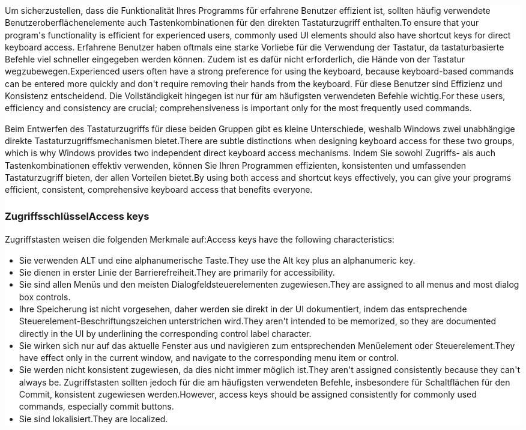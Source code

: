 <span data-ttu-id="c5af3-192">Um sicherzustellen, dass die Funktionalität Ihres Programms für erfahrene Benutzer effizient ist, sollten häufig verwendete Benutzeroberflächenelemente auch Tastenkombinationen für den direkten Tastaturzugriff enthalten.</span><span class="sxs-lookup"><span data-stu-id="c5af3-192">To ensure that your program's functionality is efficient for experienced users, commonly used UI elements should also have shortcut keys for direct keyboard access.</span></span> <span data-ttu-id="c5af3-193">Erfahrene Benutzer haben oftmals eine starke Vorliebe für die Verwendung der Tastatur, da tastaturbasierte Befehle viel schneller eingegeben werden können. Zudem ist es dafür nicht erforderlich, die Hände von der Tastatur wegzubewegen.</span><span class="sxs-lookup"><span data-stu-id="c5af3-193">Experienced users often have a strong preference for using the keyboard, because keyboard-based commands can be entered more quickly and don't require removing their hands from the keyboard.</span></span> <span data-ttu-id="c5af3-194">Für diese Benutzer sind Effizienz und Konsistenz entscheidend. Die Vollständigkeit hingegen ist nur für am häufigsten verwendeten Befehle wichtig.</span><span class="sxs-lookup"><span data-stu-id="c5af3-194">For these users, efficiency and consistency are crucial; comprehensiveness is important only for the most frequently used commands.</span></span>

<span data-ttu-id="c5af3-195">Beim Entwerfen des Tastaturzugriffs für diese beiden Gruppen gibt es kleine Unterschiede, weshalb Windows zwei unabhängige direkte Tastaturzugriffsmechanismen bietet.</span><span class="sxs-lookup"><span data-stu-id="c5af3-195">There are subtle distinctions when designing keyboard access for these two groups, which is why Windows provides two independent direct keyboard access mechanisms.</span></span> <span data-ttu-id="c5af3-196">Indem Sie sowohl Zugriffs- als auch Tastenkombinationen effektiv verwenden, können Sie Ihren Programmen effizienten, konsistenten und umfassenden Tastaturzugriff bieten, der allen Vorteilen bietet.</span><span class="sxs-lookup"><span data-stu-id="c5af3-196">By using both access and shortcut keys effectively, you can give your programs efficient, consistent, comprehensive keyboard access that benefits everyone.</span></span>

### <a name="access-keys"></a><span data-ttu-id="c5af3-197">Zugriffsschlüssel</span><span class="sxs-lookup"><span data-stu-id="c5af3-197">Access keys</span></span>

<span data-ttu-id="c5af3-198">Zugriffstasten weisen die folgenden Merkmale auf:</span><span class="sxs-lookup"><span data-stu-id="c5af3-198">Access keys have the following characteristics:</span></span>

-   <span data-ttu-id="c5af3-199">Sie verwenden ALT und eine alphanumerische Taste.</span><span class="sxs-lookup"><span data-stu-id="c5af3-199">They use the Alt key plus an alphanumeric key.</span></span>
-   <span data-ttu-id="c5af3-200">Sie dienen in erster Linie der Barrierefreiheit.</span><span class="sxs-lookup"><span data-stu-id="c5af3-200">They are primarily for accessibility.</span></span>
-   <span data-ttu-id="c5af3-201">Sie sind allen Menüs und den meisten Dialogfeldsteuerelementen zugewiesen.</span><span class="sxs-lookup"><span data-stu-id="c5af3-201">They are assigned to all menus and most dialog box controls.</span></span>
-   <span data-ttu-id="c5af3-202">Ihre Speicherung ist nicht vorgesehen, daher werden sie direkt in der UI dokumentiert, indem das entsprechende Steuerelement-Beschriftungszeichen unterstrichen wird.</span><span class="sxs-lookup"><span data-stu-id="c5af3-202">They aren't intended to be memorized, so they are documented directly in the UI by underlining the corresponding control label character.</span></span>
-   <span data-ttu-id="c5af3-203">Sie wirken sich nur auf das aktuelle Fenster aus und navigieren zum entsprechenden Menüelement oder Steuerelement.</span><span class="sxs-lookup"><span data-stu-id="c5af3-203">They have effect only in the current window, and navigate to the corresponding menu item or control.</span></span>
-   <span data-ttu-id="c5af3-204">Sie werden nicht konsistent zugewiesen, da dies nicht immer möglich ist.</span><span class="sxs-lookup"><span data-stu-id="c5af3-204">They aren't assigned consistently because they can't always be.</span></span> <span data-ttu-id="c5af3-205">Zugriffstasten sollten jedoch für die am häufigsten verwendeten Befehle, insbesondere für Schaltflächen für den Commit, konsistent zugewiesen werden.</span><span class="sxs-lookup"><span data-stu-id="c5af3-205">However, access keys should be assigned consistently for commonly used commands, especially commit buttons.</span></span>
-   <span data-ttu-id="c5af3-206">Sie sind lokalisiert.</span><span class="sxs-lookup"><span data-stu-id="c5af3-206">They are localized.</span></span>
